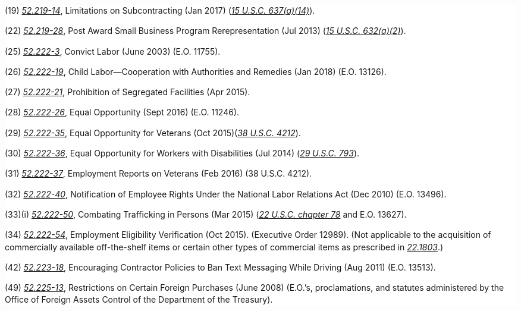 (19) [*52.219-14*](https://www.acquisition.gov/sites/default/files/current/far/html/52_217_221.html#wp1136175), Limitations on Subcontracting (Jan 2017) ([*15 U.S.C. 637(a)(14)*](http://uscode.house.gov/uscode-cgi/fastweb.exe?getdoc+uscview+t13t16+492+90++%2815%29%20%20AND%20%28%2815%29%20ADJ%20USC%29%3ACITE%20%20%20%20%20%20%20%20%20)).

(22) [*52.219-28*](https://www.acquisition.gov/sites/default/files/current/far/html/52_217_221.html#wp1139913), Post Award Small Business Program Rerepresentation (Jul 2013) ([*15 U.S.C. 632(a)(2)*](http://uscode.house.gov/uscode-cgi/fastweb.exe?getdoc+uscview+t13t16+492+90++%2815%29%20%20AND%20%28%2815%29%20ADJ%20USC%29%3ACITE%20%20%20%20%20%20%20%20%20)).

(25) [*52.222-3*](https://www.acquisition.gov/sites/default/files/current/far/html/52_222.html#wp1147479), Convict Labor (June 2003) (E.O. 11755).

(26) [*52.222-19*](https://www.acquisition.gov/sites/default/files/current/far/html/52_222.html#wp1147630), Child Labor—Cooperation with Authorities and Remedies (Jan 2018) (E.O. 13126).

(27) [*52.222-21*](https://www.acquisition.gov/sites/default/files/current/far/html/52_222.html#wp1147656), Prohibition of Segregated Facilities (Apr 2015).

(28) [*52.222-26*](https://www.acquisition.gov/sites/default/files/current/far/html/52_222.html#wp1147711), Equal Opportunity (Sept 2016) (E.O. 11246).

(29) [*52.222-35*](https://www.acquisition.gov/sites/default/files/current/far/html/52_222.html#wp1158632), Equal Opportunity for Veterans (Oct 2015)([*38 U.S.C. 4212*](http://uscode.house.gov/uscode-cgi/fastweb.exe?getdoc+uscview+t37t40+200+2++%2838%29%20%20AND%20%28%2838%29%20ADJ%20USC%29%3ACITE%20%20%20%20%20%20%20%20%20)).

(30) [*52.222-36*](https://www.acquisition.gov/sites/default/files/current/far/html/52_222.html#wp1162802), Equal Opportunity for Workers with Disabilities (Jul 2014) ([*29 U.S.C. 793*](http://uscode.house.gov/uscode-cgi/fastweb.exe?getdoc+uscview+t29t32+2+78++%2829%29%20%20AND%20%28%2829%29%20ADJ%20USC%29%3ACITE%20%20%20%20%20%20%20%20%20)).

(31) [*52.222-37*](https://www.acquisition.gov/sites/default/files/current/far/html/52_222.html#wp1148123), Employment Reports on Veterans (Feb 2016) (38 U.S.C. 4212).

(32) [*52.222-40*](https://www.acquisition.gov/sites/default/files/current/far/html/52_222.html#wp1160019), Notification of Employee Rights Under the National Labor Relations Act (Dec 2010) (E.O. 13496).

(33)(i) [*52.222-50*](https://www.acquisition.gov/sites/default/files/current/far/html/52_222.html#wp1151848), Combating Trafficking in Persons (Mar 2015) ([*22 U.S.C. chapter 78*](http://uscode.house.gov/) and E.O. 13627).

(34) [*52.222-54*](https://www.acquisition.gov/sites/default/files/current/far/html/52_222.html#wp1156645), Employment Eligibility Verification (Oct 2015). (Executive Order 12989). (Not applicable to the acquisition of commercially available off-the-shelf items or certain other types of commercial items as prescribed in [*22.1803*](https://www.acquisition.gov/sites/default/files/current/far/html/Subpart%2022_18.html#wp1089948).)

(42) [*52.223-18*](https://www.acquisition.gov/sites/default/files/current/far/html/52_223_226.html#wp1188603), Encouraging Contractor Policies to Ban Text Messaging While Driving (Aug 2011) (E.O. 13513).

(49) [*52.225-13*](https://www.acquisition.gov/sites/default/files/current/far/html/52_223_226.html#wp1169608), Restrictions on Certain Foreign Purchases (June 2008) (E.O.’s, proclamations, and statutes administered by the Office of Foreign Assets Control of the Department of the Treasury).
